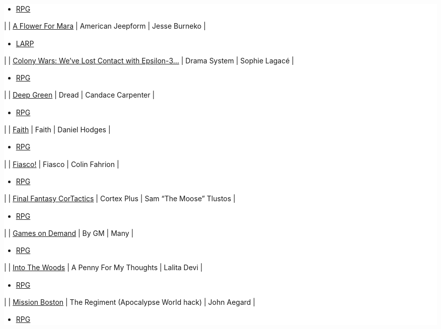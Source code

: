 - [RPG](https://www.bigbadcon.com/events/categories/rpg/)

 |
| [A Flower For Mara](https://www.bigbadcon.com/events/a-flower-for-mara/) | American Jeepform | Jesse Burneko | 

- [LARP](https://www.bigbadcon.com/events/categories/larp/)

 |
| [Colony Wars: We’ve Lost Contact with Epsilon-3…](https://www.bigbadcon.com/events/colony-wars-weve-lost-contact-with-epsilon-3/) | Drama System | Sophie Lagacé | 

- [RPG](https://www.bigbadcon.com/events/categories/rpg/)

 |
| [Deep Green](https://www.bigbadcon.com/events/deep-green/) | Dread | Candace Carpenter | 

- [RPG](https://www.bigbadcon.com/events/categories/rpg/)

 |
| [Faith](https://www.bigbadcon.com/events/faith/) | Faith | Daniel Hodges | 

- [RPG](https://www.bigbadcon.com/events/categories/rpg/)

 |
| [Fiasco!](https://www.bigbadcon.com/events/fiasco-5/) | Fiasco | Colin Fahrion | 

- [RPG](https://www.bigbadcon.com/events/categories/rpg/)

 |
| [Final Fantasy CorTactics](https://www.bigbadcon.com/events/final-fantasy-cortactics/) | Cortex Plus | Sam “The Moose” Tlustos | 

- [RPG](https://www.bigbadcon.com/events/categories/rpg/)

 |
| [Games on Demand](https://www.bigbadcon.com/events/games-on-demand-5/) | By GM | Many | 

- [RPG](https://www.bigbadcon.com/events/categories/rpg/)

 |
| [Into The Woods](https://www.bigbadcon.com/events/into-the-woods-3/) | A Penny For My Thoughts | Lalita Devi | 

- [RPG](https://www.bigbadcon.com/events/categories/rpg/)

 |
| [Mission Boston](https://www.bigbadcon.com/events/mission-boston/) | The Regiment (Apocalypse World hack) | John Aegard | 

- [RPG](https://www.bigbadcon.com/events/categories/rpg/)
